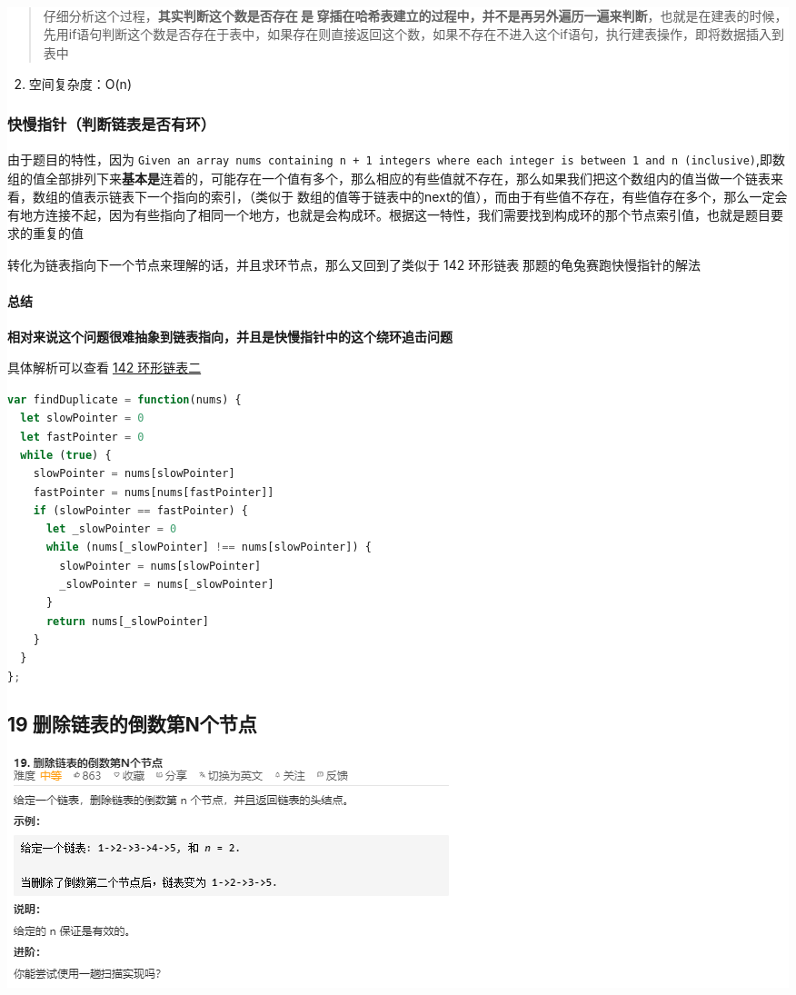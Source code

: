    > 仔细分析这个过程，**其实判断这个数是否存在 是 穿插在哈希表建立的过程中，并不是再另外遍历一遍来判断**，也就是在建表的时候，先用if语句判断这个数是否存在于表中，如果存在则直接返回这个数，如果不存在不进入这个if语句，执行建表操作，即将数据插入到表中

2. 空间复杂度：O(n)

### 快慢指针（判断链表是否有环）

由于题目的特性，因为 `Given an array nums containing n + 1 integers where each integer is between 1 and n (inclusive)`,即数组的值全部排列下来**基本是**连着的，可能存在一个值有多个，那么相应的有些值就不存在，那么如果我们把这个数组内的值当做一个链表来看，数组的值表示链表下一个指向的索引，（类似于 数组的值等于链表中的next的值），而由于有些值不存在，有些值存在多个，那么一定会有地方连接不起，因为有些指向了相同一个地方，也就是会构成环。根据这一特性，我们需要找到构成环的那个节点索引值，也就是题目要求的重复的值

转化为链表指向下一个节点来理解的话，并且求环节点，那么又回到了类似于 142 环形链表 那题的龟兔赛跑快慢指针的解法

#### 总结

**相对来说这个问题很难抽象到链表指向，并且是快慢指针中的这个绕环追击问题**

具体解析可以查看  <a href='./链表'>142 环形链表二</a>

```JavaScript
var findDuplicate = function(nums) {
  let slowPointer = 0
  let fastPointer = 0
  while (true) {
    slowPointer = nums[slowPointer]
    fastPointer = nums[nums[fastPointer]]
    if (slowPointer == fastPointer) {
      let _slowPointer = 0
      while (nums[_slowPointer] !== nums[slowPointer]) {
        slowPointer = nums[slowPointer]
        _slowPointer = nums[_slowPointer]
      }
      return nums[_slowPointer]
    }
  }
};
```

## 19 删除链表的倒数第N个节点

![image-20200626231818768](双指针.assets/image-20200626231818768.png)
